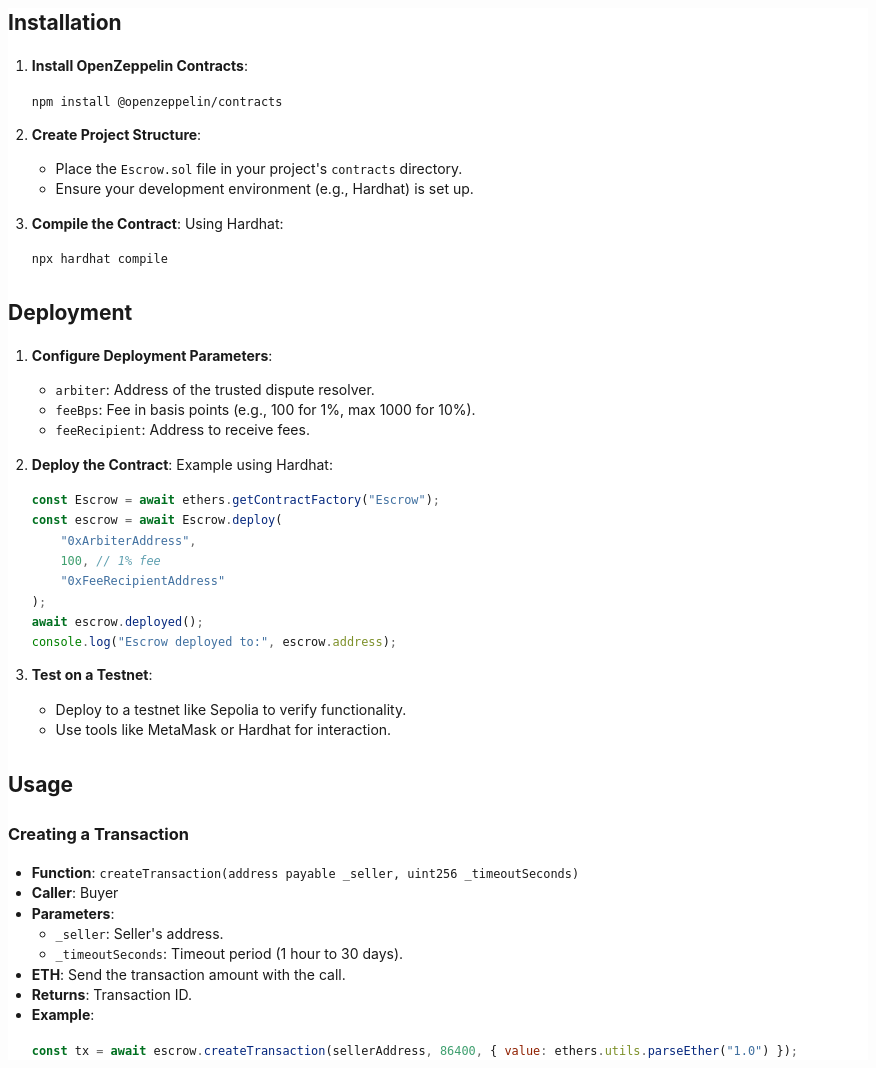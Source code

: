 ## Installation

1. **Install OpenZeppelin Contracts**:
   ```bash
   npm install @openzeppelin/contracts
   ```

2. **Create Project Structure**:
   - Place the `Escrow.sol` file in your project's `contracts` directory.
   - Ensure your development environment (e.g., Hardhat) is set up.

3. **Compile the Contract**:
   Using Hardhat:
   ```bash
   npx hardhat compile
   ```

## Deployment

1. **Configure Deployment Parameters**:
   - `arbiter`: Address of the trusted dispute resolver.
   - `feeBps`: Fee in basis points (e.g., 100 for 1%, max 1000 for 10%).
   - `feeRecipient`: Address to receive fees.

2. **Deploy the Contract**:
   Example using Hardhat:
   ```javascript
   const Escrow = await ethers.getContractFactory("Escrow");
   const escrow = await Escrow.deploy(
       "0xArbiterAddress",
       100, // 1% fee
       "0xFeeRecipientAddress"
   );
   await escrow.deployed();
   console.log("Escrow deployed to:", escrow.address);
   ```

3. **Test on a Testnet**:
   - Deploy to a testnet like Sepolia to verify functionality.
   - Use tools like MetaMask or Hardhat for interaction.

## Usage

### Creating a Transaction
- **Function**: `createTransaction(address payable _seller, uint256 _timeoutSeconds)`
- **Caller**: Buyer
- **Parameters**:
  - `_seller`: Seller's address.
  - `_timeoutSeconds`: Timeout period (1 hour to 30 days).
- **ETH**: Send the transaction amount with the call.
- **Returns**: Transaction ID.
- **Example**:
  ```javascript
  const tx = await escrow.createTransaction(sellerAddress, 86400, { value: ethers.utils.parseEther("1.0") });
  ```

